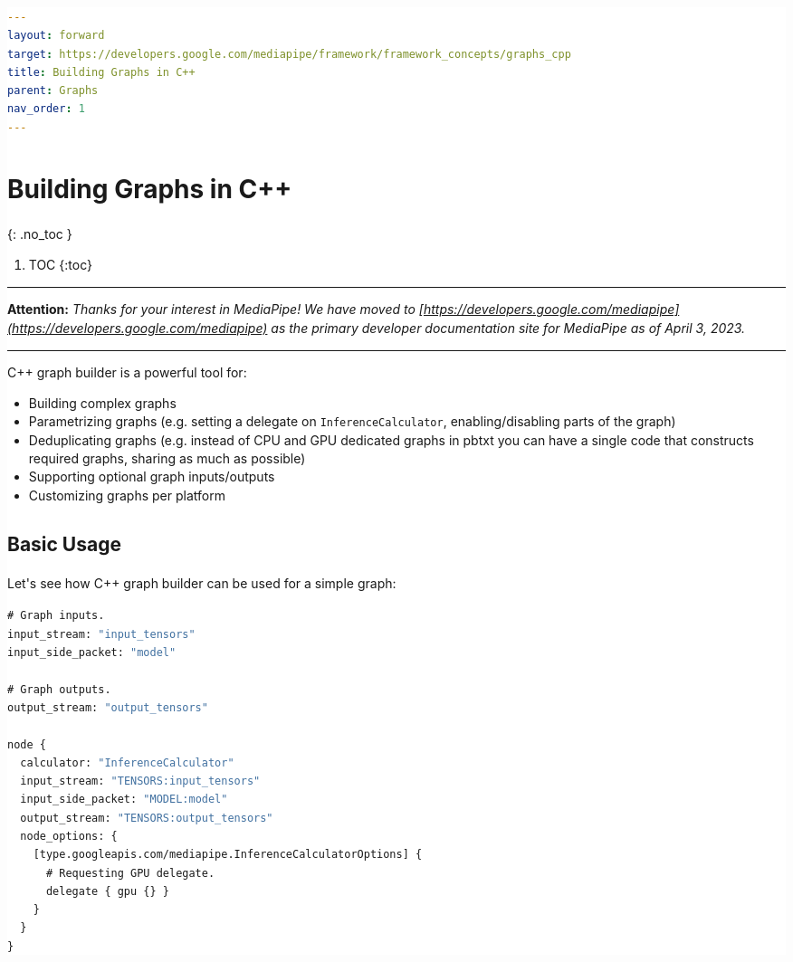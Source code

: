 ```yaml
---
layout: forward
target: https://developers.google.com/mediapipe/framework/framework_concepts/graphs_cpp
title: Building Graphs in C++
parent: Graphs
nav_order: 1
---
```


# Building Graphs in C++
{: .no_toc }

1. TOC
{:toc}
---

**Attention:** *Thanks for your interest in MediaPipe! We have moved to
[https://developers.google.com/mediapipe](https://developers.google.com/mediapipe)
as the primary developer documentation site for MediaPipe as of April 3, 2023.*

----

C++ graph builder is a powerful tool for:

*   Building complex graphs
*   Parametrizing graphs (e.g. setting a delegate on `InferenceCalculator`,
    enabling/disabling parts of the graph)
*   Deduplicating graphs (e.g. instead of CPU and GPU dedicated graphs in pbtxt
    you can have a single code that constructs required graphs, sharing as much
    as possible)
*   Supporting optional graph inputs/outputs
*   Customizing graphs per platform

## Basic Usage

Let's see how C++ graph builder can be used for a simple graph:

```proto
# Graph inputs.
input_stream: "input_tensors"
input_side_packet: "model"

# Graph outputs.
output_stream: "output_tensors"

node {
  calculator: "InferenceCalculator"
  input_stream: "TENSORS:input_tensors"
  input_side_packet: "MODEL:model"
  output_stream: "TENSORS:output_tensors"
  node_options: {
    [type.googleapis.com/mediapipe.InferenceCalculatorOptions] {
      # Requesting GPU delegate.
      delegate { gpu {} }
    }
  }
}
```
